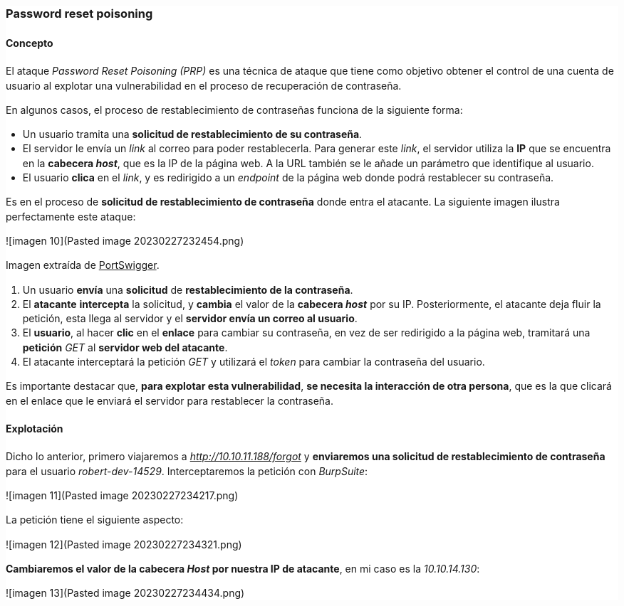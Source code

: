 ### Password reset poisoning

#### Concepto

El ataque *Password Reset Poisoning (PRP)* es una técnica de ataque que tiene como objetivo obtener el control de una cuenta de usuario al explotar una vulnerabilidad en el proceso de recuperación de contraseña. 

En algunos casos, el proceso de restablecimiento de contraseñas funciona de la siguiente forma:

* Un usuario tramita una **solicitud de restablecimiento de su contraseña**.
* El servidor le envía un *link* al correo para poder restablecerla. Para generar este *link*, el servidor utiliza la **IP** que se encuentra en la **cabecera *host***, que es la IP de la página web. A la URL también se le añade un parámetro que identifique al usuario.
* El usuario **clica** en el *link*, y es redirigido a un *endpoint* de la página web donde podrá restablecer su contraseña.

Es en el proceso de **solicitud de restablecimiento de contraseña** donde entra el atacante. La siguiente imagen ilustra perfectamente este ataque:


![imagen 10](Pasted image 20230227232454.png)

Imagen extraída de [PortSwigger](https://portswigger.net/web-security/host-header/exploiting/password-reset-poisoning).

1. Un usuario **envía** una **solicitud** de **restablecimiento de la contraseña**.
1. El **atacante** **intercepta** la solicitud, y **cambia** el valor de la **cabecera *host*** por su IP. Posteriormente, el atacante deja fluir la petición, esta llega al servidor y el **servidor envía un correo al usuario**.
2. El **usuario**, al hacer **clic** en el **enlace** para cambiar su contraseña, en vez de ser redirigido a la página web, tramitará una **petición** *GET* al **servidor web del atacante**. 
3. El atacante interceptará la petición *GET* y utilizará el *token* para cambiar la contraseña del usuario.

Es importante destacar que, **para explotar esta vulnerabilidad**, **se necesita la interacción de otra persona**, que es la que clicará en el enlace que le enviará el servidor para restablecer la contraseña.

#### Explotación

Dicho lo anterior, primero viajaremos a *http://10.10.11.188/forgot* y **enviaremos una solicitud de restablecimiento de contraseña** para el usuario *robert-dev-14529*. Interceptaremos la petición con *BurpSuite*:

![imagen 11](Pasted image 20230227234217.png)

La petición tiene el siguiente aspecto:

![imagen 12](Pasted image 20230227234321.png)

**Cambiaremos el valor de la cabecera *Host* por nuestra IP de atacante**, en mi caso es la *10.10.14.130*:

![imagen 13](Pasted image 20230227234434.png)

